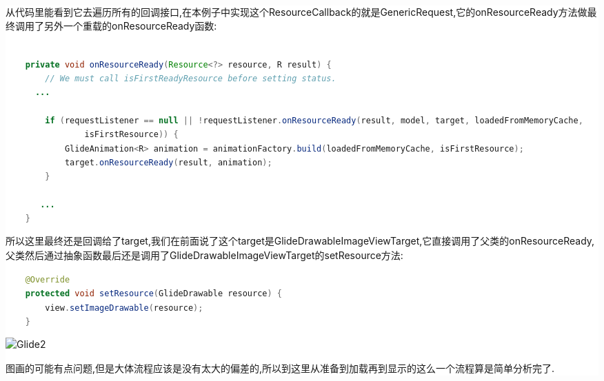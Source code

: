 从代码里能看到它去遍历所有的回调接口,在本例子中实现这个ResourceCallback的就是GenericRequest,它的onResourceReady方法做最终调用了另外一个重载的onResourceReady函数:

```java

    private void onResourceReady(Resource<?> resource, R result) {
        // We must call isFirstReadyResource before setting status.
      ...

        if (requestListener == null || !requestListener.onResourceReady(result, model, target, loadedFromMemoryCache,
                isFirstResource)) {
            GlideAnimation<R> animation = animationFactory.build(loadedFromMemoryCache, isFirstResource);
            target.onResourceReady(result, animation);
        }

       ...
    }
```

所以这里最终还是回调给了target,我们在前面说了这个target是GlideDrawableImageViewTarget,它直接调用了父类的onResourceReady,父类然后通过抽象函数最后还是调用了GlideDrawableImageViewTarget的setResource方法:

```java
    @Override
    protected void setResource(GlideDrawable resource) {
        view.setImageDrawable(resource);
    }
```



![Glide2](http://wx3.sinaimg.cn/large/8e17aba8ly1fl63vbfd15j21kw0qb442.jpg)

图画的可能有点问题,但是大体流程应该是没有太大的偏差的,所以到这里从准备到加载再到显示的这么一个流程算是简单分析完了.

